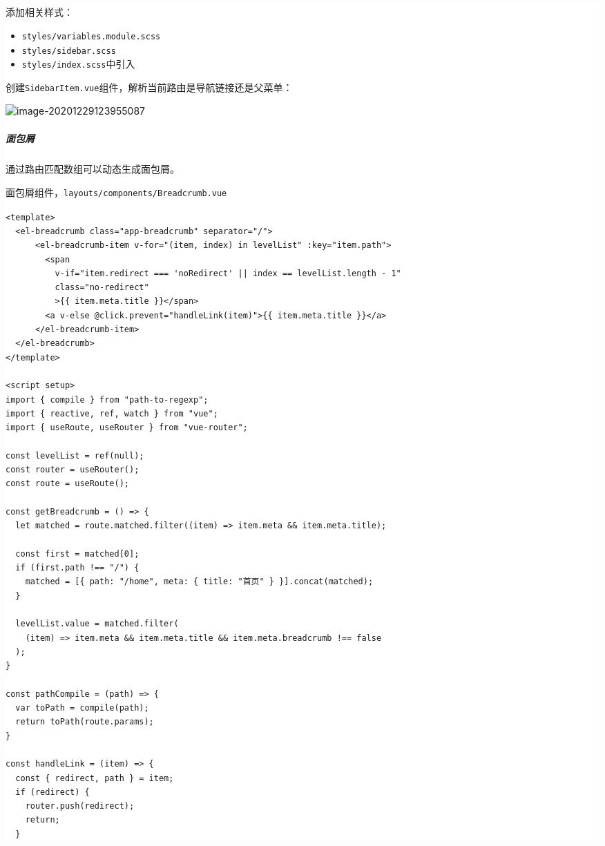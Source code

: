 

添加相关样式：

- `styles/variables.module.scss`
- `styles/sidebar.scss`
- `styles/index.scss`中引入



创建`SidebarItem.vue`组件，解析当前路由是导航链接还是父菜单：

![image-20201229123955087](https://gitee.com/57code/picgo/raw/master/image-20201229123955087.png)



##### 面包屑

通过路由匹配数组可以动态生成面包屑。



面包屑组件，`layouts/components/Breadcrumb.vue`

```vue
<template>
  <el-breadcrumb class="app-breadcrumb" separator="/">
      <el-breadcrumb-item v-for="(item, index) in levelList" :key="item.path">
        <span
          v-if="item.redirect === 'noRedirect' || index == levelList.length - 1"
          class="no-redirect"
          >{{ item.meta.title }}</span>
        <a v-else @click.prevent="handleLink(item)">{{ item.meta.title }}</a>
      </el-breadcrumb-item>
  </el-breadcrumb>
</template>

<script setup>
import { compile } from "path-to-regexp";
import { reactive, ref, watch } from "vue";
import { useRoute, useRouter } from "vue-router";

const levelList = ref(null);
const router = useRouter();
const route = useRoute();

const getBreadcrumb = () => {
  let matched = route.matched.filter((item) => item.meta && item.meta.title);

  const first = matched[0];
  if (first.path !== "/") {
    matched = [{ path: "/home", meta: { title: "首页" } }].concat(matched);
  }

  levelList.value = matched.filter(
    (item) => item.meta && item.meta.title && item.meta.breadcrumb !== false
  );
}

const pathCompile = (path) => {  
  var toPath = compile(path);
  return toPath(route.params);
}

const handleLink = (item) => {
  const { redirect, path } = item;
  if (redirect) {
    router.push(redirect);
    return;
  }
```